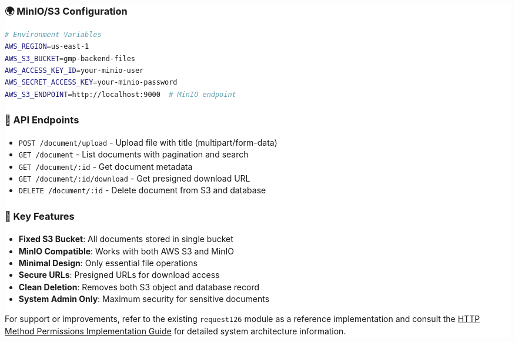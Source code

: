 ### **🌍 MinIO/S3 Configuration**
```bash
# Environment Variables
AWS_REGION=us-east-1
AWS_S3_BUCKET=gmp-backend-files
AWS_ACCESS_KEY_ID=your-minio-user
AWS_SECRET_ACCESS_KEY=your-minio-password
AWS_S3_ENDPOINT=http://localhost:9000  # MinIO endpoint
```

### **🚀 API Endpoints**
- `POST /document/upload` - Upload file with title (multipart/form-data)
- `GET /document` - List documents with pagination and search
- `GET /document/:id` - Get document metadata
- `GET /document/:id/download` - Get presigned download URL
- `DELETE /document/:id` - Delete document from S3 and database

### **📝 Key Features**
- **Fixed S3 Bucket**: All documents stored in single bucket
- **MinIO Compatible**: Works with both AWS S3 and MinIO
- **Minimal Design**: Only essential file operations
- **Secure URLs**: Presigned URLs for download access
- **Clean Deletion**: Removes both S3 object and database record
- **System Admin Only**: Maximum security for sensitive documents

For support or improvements, refer to the existing `request126` module as a reference implementation and consult the [HTTP Method Permissions Implementation Guide](./method-based-permissions.md) for detailed system architecture information.
